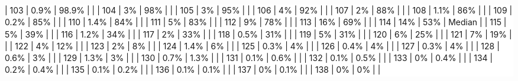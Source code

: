 | 103 | 0.9% | 98.9% |  |
| 104 | 3% | 98% |  |
| 105 | 3% | 95% |  |
| 106 | 4% | 92% |  |
| 107 | 2% | 88% |  |
| 108 | 1.1% | 86% |  |
| 109 | 0.2% | 85% |  |
| 110 | 1.4% | 84% |  |
| 111 | 5% | 83% |  |
| 112 | 9% | 78% |  |
| 113 | 16% | 69% |  |
| 114 | 14% | 53% | Median |
| 115 | 5% | 39% |  |
| 116 | 1.2% | 34% |  |
| 117 | 2% | 33% |  |
| 118 | 0.5% | 31% |  |
| 119 | 5% | 31% |  |
| 120 | 6% | 25% |  |
| 121 | 7% | 19% |  |
| 122 | 4% | 12% |  |
| 123 | 2% | 8% |  |
| 124 | 1.4% | 6% |  |
| 125 | 0.3% | 4% |  |
| 126 | 0.4% | 4% |  |
| 127 | 0.3% | 4% |  |
| 128 | 0.6% | 3% |  |
| 129 | 1.3% | 3% |  |
| 130 | 0.7% | 1.3% |  |
| 131 | 0.1% | 0.6% |  |
| 132 | 0.1% | 0.5% |  |
| 133 | 0% | 0.4% |  |
| 134 | 0.2% | 0.4% |  |
| 135 | 0.1% | 0.2% |  |
| 136 | 0.1% | 0.1% |  |
| 137 | 0% | 0.1% |  |
| 138 | 0% | 0% |  |
